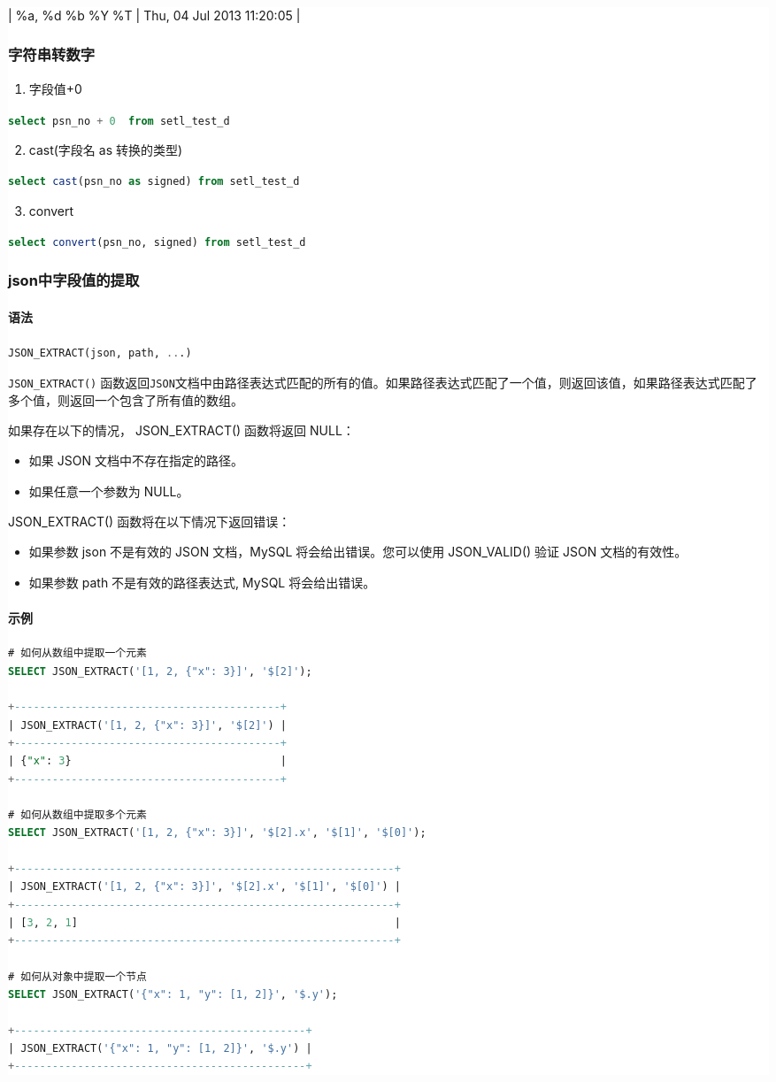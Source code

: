 | %a, %d %b %Y %T    | Thu, 04 Jul 2013 11:20:05       |

### 字符串转数字

1. 字段值+0

```sql
select psn_no + 0  from setl_test_d
```

2. cast(字段名 as 转换的类型)

```sql
select cast(psn_no as signed) from setl_test_d
```

3. convert

```sql
select convert(psn_no, signed) from setl_test_d
```

### json中字段值的提取

#### 语法

```sql
JSON_EXTRACT(json, path, ...)
```

`JSON_EXTRACT()` 函数返回`JSON`文档中由路径表达式匹配的所有的值。如果路径表达式匹配了一个值，则返回该值，如果路径表达式匹配了多个值，则返回一个包含了所有值的数组。

如果存在以下的情况， JSON_EXTRACT() 函数将返回 NULL：

- 如果 JSON 文档中不存在指定的路径。

- 如果任意一个参数为 NULL。

JSON_EXTRACT() 函数将在以下情况下返回错误：

- 如果参数 json 不是有效的 JSON 文档，MySQL 将会给出错误。您可以使用 JSON_VALID() 验证 JSON 文档的有效性。

- 如果参数 path 不是有效的路径表达式, MySQL 将会给出错误。

#### 示例

```sql
# 如何从数组中提取一个元素
SELECT JSON_EXTRACT('[1, 2, {"x": 3}]', '$[2]');

+------------------------------------------+
| JSON_EXTRACT('[1, 2, {"x": 3}]', '$[2]') |
+------------------------------------------+
| {"x": 3}                                 |
+------------------------------------------+

# 如何从数组中提取多个元素
SELECT JSON_EXTRACT('[1, 2, {"x": 3}]', '$[2].x', '$[1]', '$[0]');

+------------------------------------------------------------+
| JSON_EXTRACT('[1, 2, {"x": 3}]', '$[2].x', '$[1]', '$[0]') |
+------------------------------------------------------------+
| [3, 2, 1]                                                  |
+------------------------------------------------------------+

# 如何从对象中提取一个节点
SELECT JSON_EXTRACT('{"x": 1, "y": [1, 2]}', '$.y');

+----------------------------------------------+
| JSON_EXTRACT('{"x": 1, "y": [1, 2]}', '$.y') |
+----------------------------------------------+
```